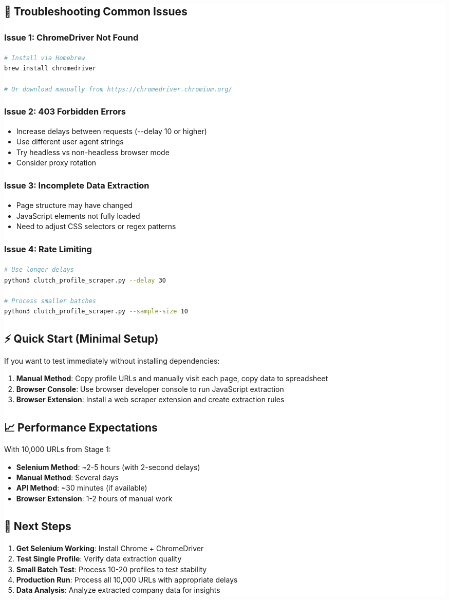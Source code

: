 ## 🔧 Troubleshooting Common Issues

### Issue 1: ChromeDriver Not Found
```bash
# Install via Homebrew
brew install chromedriver

# Or download manually from https://chromedriver.chromium.org/
```

### Issue 2: 403 Forbidden Errors
- Increase delays between requests (--delay 10 or higher)
- Use different user agent strings
- Try headless vs non-headless browser mode
- Consider proxy rotation

### Issue 3: Incomplete Data Extraction
- Page structure may have changed
- JavaScript elements not fully loaded
- Need to adjust CSS selectors or regex patterns

### Issue 4: Rate Limiting
```bash
# Use longer delays
python3 clutch_profile_scraper.py --delay 30

# Process smaller batches
python3 clutch_profile_scraper.py --sample-size 10
```

## ⚡ Quick Start (Minimal Setup)

If you want to test immediately without installing dependencies:

1. **Manual Method**: Copy profile URLs and manually visit each page, copy data to spreadsheet
2. **Browser Console**: Use browser developer console to run JavaScript extraction
3. **Browser Extension**: Install a web scraper extension and create extraction rules

## 📈 Performance Expectations

With 10,000 URLs from Stage 1:

- **Selenium Method**: ~2-5 hours (with 2-second delays)
- **Manual Method**: Several days
- **API Method**: ~30 minutes (if available)
- **Browser Extension**: 1-2 hours of manual work

## 🎯 Next Steps

1. **Get Selenium Working**: Install Chrome + ChromeDriver
2. **Test Single Profile**: Verify data extraction quality
3. **Small Batch Test**: Process 10-20 profiles to test stability
4. **Production Run**: Process all 10,000 URLs with appropriate delays
5. **Data Analysis**: Analyze extracted company data for insights
